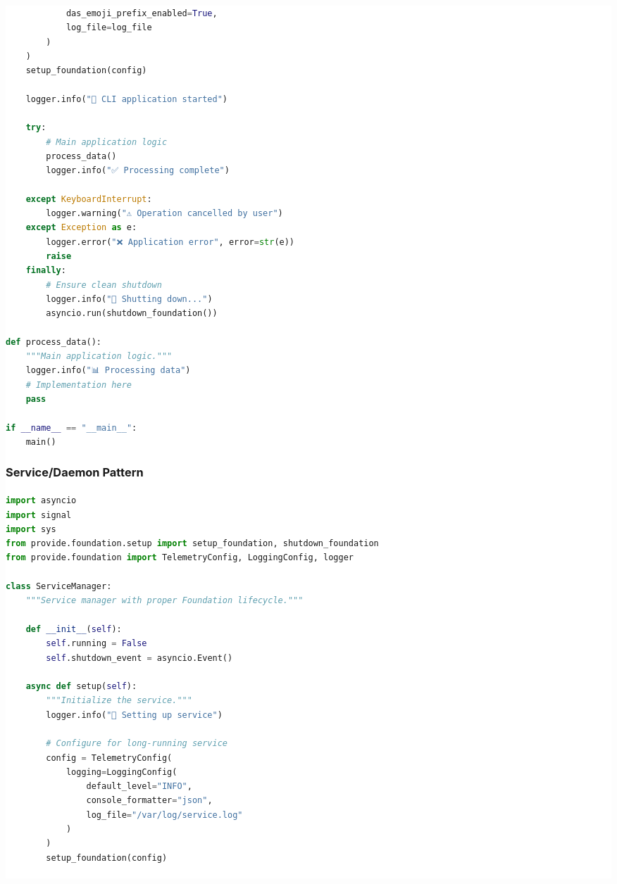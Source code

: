 ```python
            das_emoji_prefix_enabled=True,
            log_file=log_file
        )
    )
    setup_foundation(config)
    
    logger.info("🎯 CLI application started")
    
    try:
        # Main application logic
        process_data()
        logger.info("✅ Processing complete")
        
    except KeyboardInterrupt:
        logger.warning("⚠️ Operation cancelled by user")
    except Exception as e:
        logger.error("❌ Application error", error=str(e))
        raise
    finally:
        # Ensure clean shutdown
        logger.info("🔄 Shutting down...")
        asyncio.run(shutdown_foundation())

def process_data():
    """Main application logic."""
    logger.info("📊 Processing data")
    # Implementation here
    pass

if __name__ == "__main__":
    main()
```

### Service/Daemon Pattern

```python
import asyncio
import signal
import sys
from provide.foundation.setup import setup_foundation, shutdown_foundation
from provide.foundation import TelemetryConfig, LoggingConfig, logger

class ServiceManager:
    """Service manager with proper Foundation lifecycle."""
    
    def __init__(self):
        self.running = False
        self.shutdown_event = asyncio.Event()
    
    async def setup(self):
        """Initialize the service."""
        logger.info("🔧 Setting up service")
        
        # Configure for long-running service
        config = TelemetryConfig(
            logging=LoggingConfig(
                default_level="INFO",
                console_formatter="json",
                log_file="/var/log/service.log"
            )
        )
        setup_foundation(config)
        
```